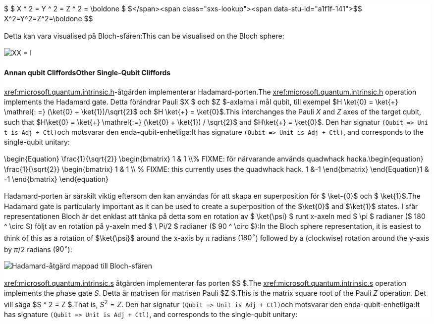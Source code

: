 <span data-ttu-id="a1f1f-141">$ $ X ^ 2 = Y ^ 2 = Z ^ 2 = \boldone $ $</span><span class="sxs-lookup"><span data-stu-id="a1f1f-141">$$ X^2=Y^2=Z^2=\boldone $$</span></span>

<span data-ttu-id="a1f1f-142">Detta kan vara visualised på Bloch-sfären:</span><span class="sxs-lookup"><span data-stu-id="a1f1f-142">This can be visualised on the Bloch sphere:</span></span>

![XX = I](~/media/prelude_blochIdentity.png)

#### <a name="other-single-qubit-cliffords"></a><span data-ttu-id="a1f1f-144">Annan qubit Cliffords</span><span class="sxs-lookup"><span data-stu-id="a1f1f-144">Other Single-Qubit Cliffords</span></span> ####

<span data-ttu-id="a1f1f-145"><xref:microsoft.quantum.intrinsic.h>-åtgärden implementerar Hadamard-porten.</span><span class="sxs-lookup"><span data-stu-id="a1f1f-145">The <xref:microsoft.quantum.intrinsic.h> operation implements the Hadamard gate.</span></span>
<span data-ttu-id="a1f1f-146">Detta förändrar Pauli $X $ och $Z $-axlarna i mål qubit, till exempel $H \ket{0} = \ket{+} \mathrel{: =} (\ket{0} + \ket{1})/\sqrt{2}$ och $H \ket{+} = \ket{0}$.</span><span class="sxs-lookup"><span data-stu-id="a1f1f-146">This interchanges the Pauli $X$ and $Z$ axes of the target qubit, such that $H\ket{0} = \ket{+} \mathrel{:=} (\ket{0} + \ket{1}) / \sqrt{2}$ and $H\ket{+} = \ket{0}$.</span></span>
<span data-ttu-id="a1f1f-147">Den har signatur `(Qubit => Unit is Adj + Ctl)`och motsvarar den enda-qubit-enhetliga:</span><span class="sxs-lookup"><span data-stu-id="a1f1f-147">It has signature `(Qubit => Unit is Adj + Ctl)`, and corresponds to the single-qubit unitary:</span></span>

<span data-ttu-id="a1f1f-148">\begin{Equation} \frac{1}{\sqrt{2}} \begin{bmatrix} 1 & 1 \\\\% FIXME: för närvarande används quadwhack hacka.</span><span class="sxs-lookup"><span data-stu-id="a1f1f-148">\begin{equation} \frac{1}{\sqrt{2}} \begin{bmatrix} 1 & 1 \\\\ % FIXME: this currently uses the quadwhack hack.</span></span>
<span data-ttu-id="a1f1f-149">1 &-1 \end{bmatrix} \end{Equation}</span><span class="sxs-lookup"><span data-stu-id="a1f1f-149">1 & -1 \end{bmatrix} \end{equation}</span></span>

<span data-ttu-id="a1f1f-150">Hadamard-porten är särskilt viktig eftersom den kan användas för att skapa en superposition för $ \ket-{0}$ och $ \ket{1}$.</span><span class="sxs-lookup"><span data-stu-id="a1f1f-150">The Hadamard gate is particularly important as it can be used to create a superposition of the $\ket{0}$ and $\ket{1}$ states.</span></span> <span data-ttu-id="a1f1f-151">I sfär representationen Bloch är det enklast att tänka på detta som en rotation av $ \ket{\psi} $ runt x-axeln med $ \pi $ radianer ($ 180 ^ \circ $) följt av en rotation på y-axeln med $ \ Pi/2 $ radianer ($ 90 ^ \circ $):</span><span class="sxs-lookup"><span data-stu-id="a1f1f-151">In the Bloch sphere representation, it is easiest to think of this as a rotation of $\ket{\psi}$ around the x-axis by $\pi$ radians ($180^\circ$) followed by a (clockwise) rotation around the y-axis by $\pi/2$ radians ($90^\circ$):</span></span>

![Hadamard-åtgärd mappad till Bloch-sfären](~/media/prelude_hadamardBloch.png)

<span data-ttu-id="a1f1f-153"><xref:microsoft.quantum.intrinsic.s> åtgärden implementerar fas porten $S $.</span><span class="sxs-lookup"><span data-stu-id="a1f1f-153">The <xref:microsoft.quantum.intrinsic.s> operation implements the phase gate $S$.</span></span>
<span data-ttu-id="a1f1f-154">Detta är matrisen för matrisen Pauli $Z $.</span><span class="sxs-lookup"><span data-stu-id="a1f1f-154">This is the matrix square root of the Pauli $Z$ operation.</span></span>
<span data-ttu-id="a1f1f-155">Det vill säga $S ^ 2 = Z $.</span><span class="sxs-lookup"><span data-stu-id="a1f1f-155">That is, $S^2 = Z$.</span></span>
<span data-ttu-id="a1f1f-156">Den har signatur `(Qubit => Unit is Adj + Ctl)`och motsvarar den enda-qubit-enhetliga:</span><span class="sxs-lookup"><span data-stu-id="a1f1f-156">It has signature `(Qubit => Unit is Adj + Ctl)`, and corresponds to the single-qubit unitary:</span></span>
